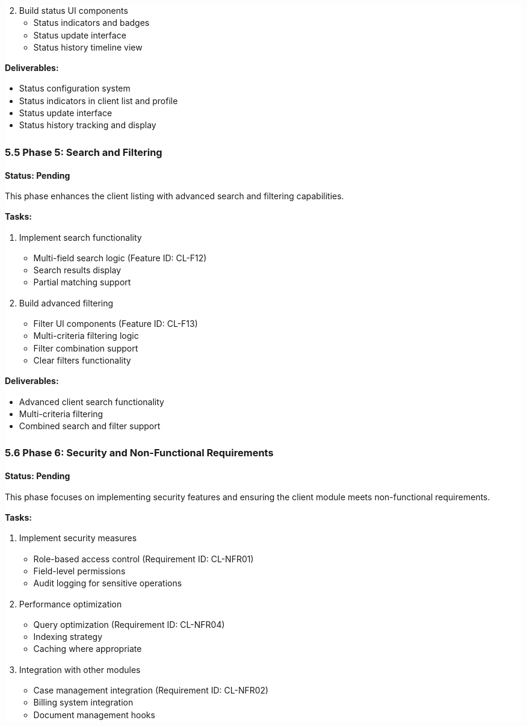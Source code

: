 2. Build status UI components
   - Status indicators and badges
   - Status update interface
   - Status history timeline view

**Deliverables:**
- Status configuration system
- Status indicators in client list and profile
- Status update interface
- Status history tracking and display

### 5.5 Phase 5: Search and Filtering

**Status: Pending**

This phase enhances the client listing with advanced search and filtering capabilities.

**Tasks:**
1. Implement search functionality
   - Multi-field search logic (Feature ID: CL-F12)
   - Search results display
   - Partial matching support

2. Build advanced filtering
   - Filter UI components (Feature ID: CL-F13)
   - Multi-criteria filtering logic
   - Filter combination support
   - Clear filters functionality

**Deliverables:**
- Advanced client search functionality
- Multi-criteria filtering
- Combined search and filter support

### 5.6 Phase 6: Security and Non-Functional Requirements

**Status: Pending**

This phase focuses on implementing security features and ensuring the client module meets non-functional requirements.

**Tasks:**
1. Implement security measures
   - Role-based access control (Requirement ID: CL-NFR01)
   - Field-level permissions
   - Audit logging for sensitive operations

2. Performance optimization
   - Query optimization (Requirement ID: CL-NFR04)
   - Indexing strategy
   - Caching where appropriate

3. Integration with other modules
   - Case management integration (Requirement ID: CL-NFR02)
   - Billing system integration
   - Document management hooks
